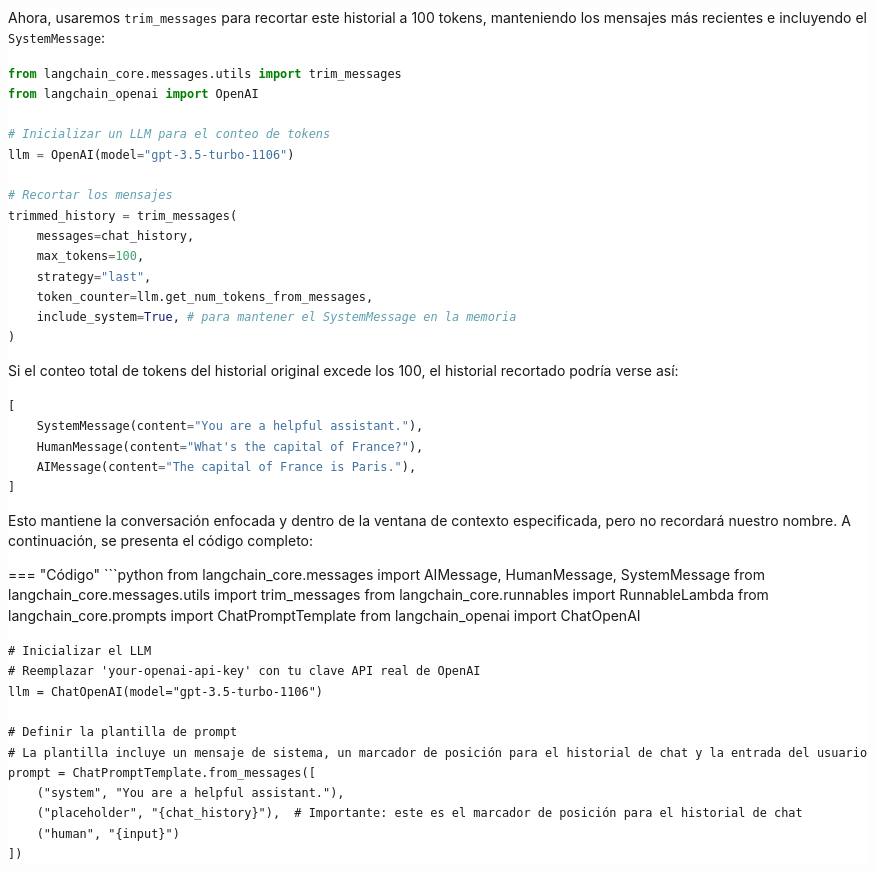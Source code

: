 Ahora, usaremos `trim_messages` para recortar este historial a 100 tokens, manteniendo los mensajes más recientes e incluyendo el `SystemMessage`:

```python
from langchain_core.messages.utils import trim_messages
from langchain_openai import OpenAI

# Inicializar un LLM para el conteo de tokens
llm = OpenAI(model="gpt-3.5-turbo-1106")

# Recortar los mensajes
trimmed_history = trim_messages(
    messages=chat_history,
    max_tokens=100,
    strategy="last",
    token_counter=llm.get_num_tokens_from_messages,
    include_system=True, # para mantener el SystemMessage en la memoria
)
```

Si el conteo total de tokens del historial original excede los 100, el historial recortado podría verse así:

```python
[
    SystemMessage(content="You are a helpful assistant."),
    HumanMessage(content="What's the capital of France?"),
    AIMessage(content="The capital of France is Paris."),
]
```

Esto mantiene la conversación enfocada y dentro de la ventana de contexto especificada, pero no recordará nuestro nombre. A continuación, se presenta el código completo:

=== "Código"
    ```python
    from langchain_core.messages import AIMessage, HumanMessage, SystemMessage
    from langchain_core.messages.utils import trim_messages
    from langchain_core.runnables import RunnableLambda
    from langchain_core.prompts import ChatPromptTemplate
    from langchain_openai import ChatOpenAI

    # Inicializar el LLM
    # Reemplazar 'your-openai-api-key' con tu clave API real de OpenAI
    llm = ChatOpenAI(model="gpt-3.5-turbo-1106")

    # Definir la plantilla de prompt
    # La plantilla incluye un mensaje de sistema, un marcador de posición para el historial de chat y la entrada del usuario
    prompt = ChatPromptTemplate.from_messages([
        ("system", "You are a helpful assistant."),
        ("placeholder", "{chat_history}"),  # Importante: este es el marcador de posición para el historial de chat
        ("human", "{input}")
    ])
